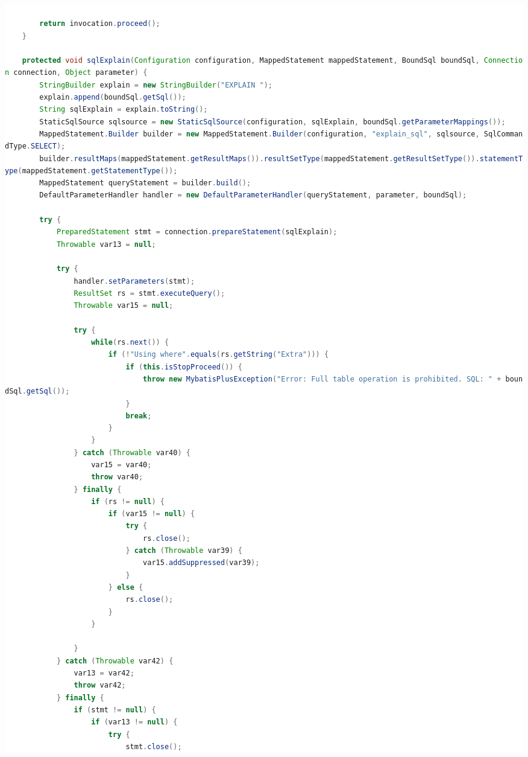```java

        return invocation.proceed();
    }

    protected void sqlExplain(Configuration configuration, MappedStatement mappedStatement, BoundSql boundSql, Connection connection, Object parameter) {
        StringBuilder explain = new StringBuilder("EXPLAIN ");
        explain.append(boundSql.getSql());
        String sqlExplain = explain.toString();
        StaticSqlSource sqlsource = new StaticSqlSource(configuration, sqlExplain, boundSql.getParameterMappings());
        MappedStatement.Builder builder = new MappedStatement.Builder(configuration, "explain_sql", sqlsource, SqlCommandType.SELECT);
        builder.resultMaps(mappedStatement.getResultMaps()).resultSetType(mappedStatement.getResultSetType()).statementType(mappedStatement.getStatementType());
        MappedStatement queryStatement = builder.build();
        DefaultParameterHandler handler = new DefaultParameterHandler(queryStatement, parameter, boundSql);

        try {
            PreparedStatement stmt = connection.prepareStatement(sqlExplain);
            Throwable var13 = null;

            try {
                handler.setParameters(stmt);
                ResultSet rs = stmt.executeQuery();
                Throwable var15 = null;

                try {
                    while(rs.next()) {
                        if (!"Using where".equals(rs.getString("Extra"))) {
                            if (this.isStopProceed()) {
                                throw new MybatisPlusException("Error: Full table operation is prohibited. SQL: " + boundSql.getSql());
                            }
                            break;
                        }
                    }
                } catch (Throwable var40) {
                    var15 = var40;
                    throw var40;
                } finally {
                    if (rs != null) {
                        if (var15 != null) {
                            try {
                                rs.close();
                            } catch (Throwable var39) {
                                var15.addSuppressed(var39);
                            }
                        } else {
                            rs.close();
                        }
                    }

                }
            } catch (Throwable var42) {
                var13 = var42;
                throw var42;
            } finally {
                if (stmt != null) {
                    if (var13 != null) {
                        try {
                            stmt.close();
```